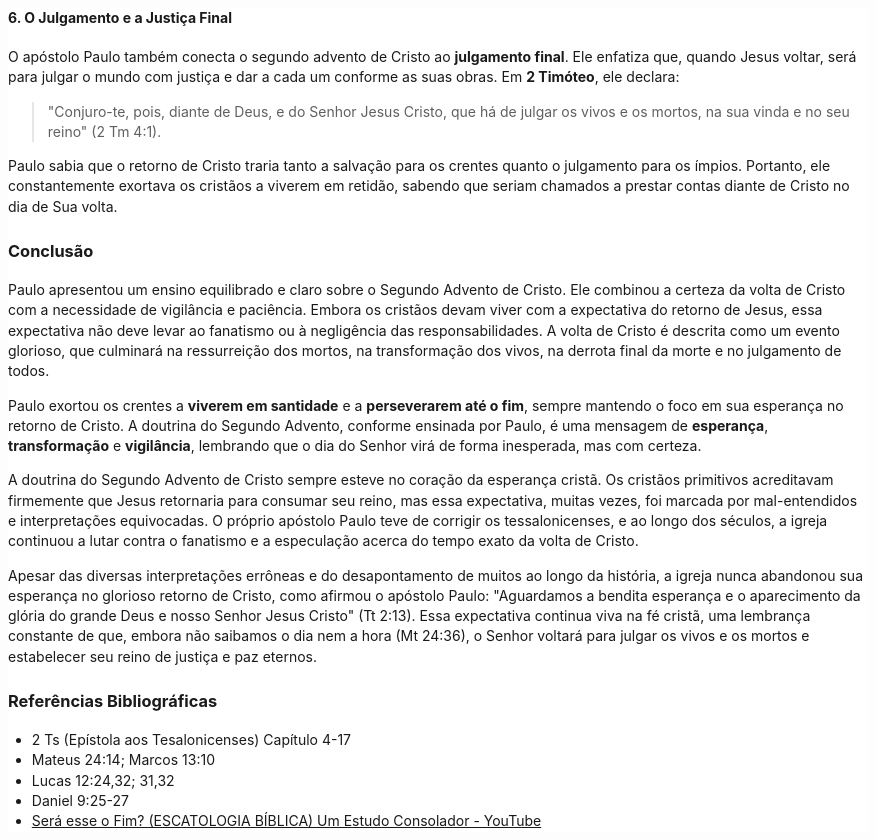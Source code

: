 #### 6. **O Julgamento e a Justiça Final**

O apóstolo Paulo também conecta o segundo advento de Cristo ao **julgamento final**. Ele enfatiza que, quando Jesus voltar, será para julgar o mundo com justiça e dar a cada um conforme as suas obras. Em **2 Timóteo**, ele declara:

> "Conjuro-te, pois, diante de Deus, e do Senhor Jesus Cristo, que há de julgar os vivos e os mortos, na sua vinda e no seu reino" (2 Tm 4:1).

Paulo sabia que o retorno de Cristo traria tanto a salvação para os crentes quanto o julgamento para os ímpios. Portanto, ele constantemente exortava os cristãos a viverem em retidão, sabendo que seriam chamados a prestar contas diante de Cristo no dia de Sua volta.

### Conclusão

Paulo apresentou um ensino equilibrado e claro sobre o Segundo Advento de Cristo. Ele combinou a certeza da volta de Cristo com a necessidade de vigilância e paciência. Embora os cristãos devam viver com a expectativa do retorno de Jesus, essa expectativa não deve levar ao fanatismo ou à negligência das responsabilidades. A volta de Cristo é descrita como um evento glorioso, que culminará na ressurreição dos mortos, na transformação dos vivos, na derrota final da morte e no julgamento de todos.

Paulo exortou os crentes a **viverem em santidade** e a **perseverarem até o fim**, sempre mantendo o foco em sua esperança no retorno de Cristo. A doutrina do Segundo Advento, conforme ensinada por Paulo, é uma mensagem de **esperança**, **transformação** e **vigilância**, lembrando que o dia do Senhor virá de forma inesperada, mas com certeza.

A doutrina do Segundo Advento de Cristo sempre esteve no coração da esperança cristã. Os cristãos primitivos acreditavam firmemente que Jesus retornaria para consumar seu reino, mas essa expectativa, muitas vezes, foi marcada por mal-entendidos e interpretações equivocadas. O próprio apóstolo Paulo teve de corrigir os tessalonicenses, e ao longo dos séculos, a igreja continuou a lutar contra o fanatismo e a especulação acerca do tempo exato da volta de Cristo. 

Apesar das diversas interpretações errôneas e do desapontamento de muitos ao longo da história, a igreja nunca abandonou sua esperança no glorioso retorno de Cristo, como afirmou o apóstolo Paulo: "Aguardamos a bendita esperança e o aparecimento da glória do grande Deus e nosso Senhor Jesus Cristo" (Tt 2:13). Essa expectativa continua viva na fé cristã, uma lembrança constante de que, embora não saibamos o dia nem a hora (Mt 24:36), o Senhor voltará para julgar os vivos e os mortos e estabelecer seu reino de justiça e paz eternos.

### **Referências Bibliográficas**

- 2 Ts (Epístola aos Tesalonicenses) Capítulo 4-17
- Mateus 24:14; Marcos 13:10
- Lucas 12:24,32; 31,32
- Daniel 9:25-27
- [Será esse o Fim? (ESCATOLOGIA BÍBLICA) Um Estudo Consolador - YouTube](https://www.youtube.com/watch?v=mK1ova7uVts&list=TLGG04u8_qId6PMyNzEyMjAyNA)
